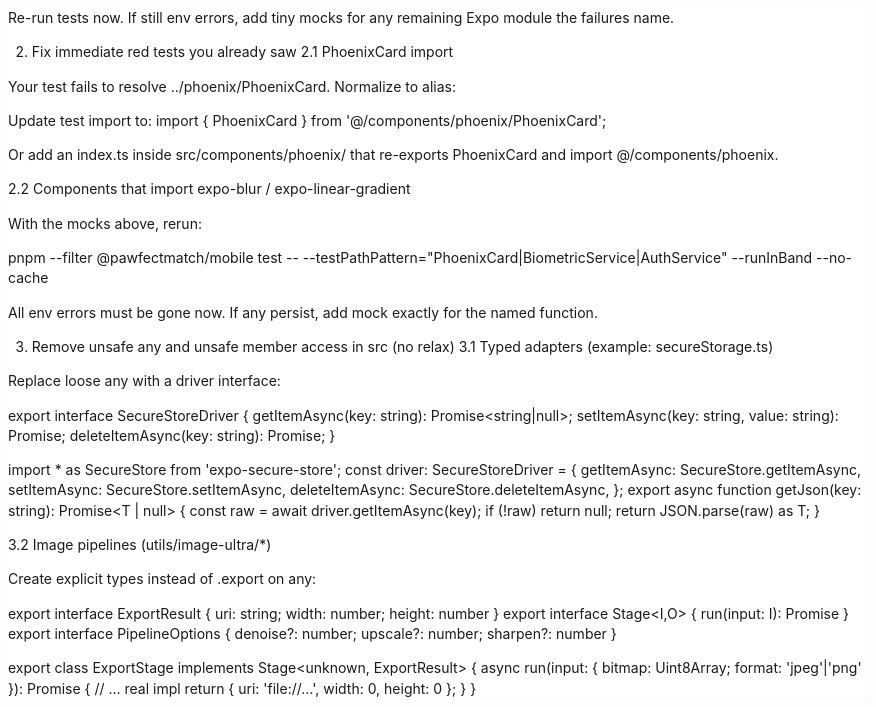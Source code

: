 Re-run tests now. If still env errors, add tiny mocks for any remaining Expo module the failures name.

2) Fix immediate red tests you already saw
2.1 PhoenixCard import

Your test fails to resolve ../phoenix/PhoenixCard. Normalize to alias:

Update test import to:
import { PhoenixCard } from '@/components/phoenix/PhoenixCard';

Or add an index.ts inside src/components/phoenix/ that re-exports PhoenixCard and import @/components/phoenix.

2.2 Components that import expo-blur / expo-linear-gradient

With the mocks above, rerun:

pnpm --filter @pawfectmatch/mobile test -- --testPathPattern="PhoenixCard|BiometricService|AuthService" --runInBand --no-cache


All env errors must be gone now. If any persist, add mock exactly for the named function.

3) Remove unsafe any and unsafe member access in src (no relax)
3.1 Typed adapters (example: secureStorage.ts)

Replace loose any with a driver interface:

export interface SecureStoreDriver {
  getItemAsync(key: string): Promise<string|null>;
  setItemAsync(key: string, value: string): Promise<void>;
  deleteItemAsync(key: string): Promise<void>;
}

import * as SecureStore from 'expo-secure-store';
const driver: SecureStoreDriver = {
  getItemAsync: SecureStore.getItemAsync,
  setItemAsync: SecureStore.setItemAsync,
  deleteItemAsync: SecureStore.deleteItemAsync,
};
export async function getJson<T>(key: string): Promise<T | null> {
  const raw = await driver.getItemAsync(key);
  if (!raw) return null;
  return JSON.parse(raw) as T;
}

3.2 Image pipelines (utils/image-ultra/*)

Create explicit types instead of .export on any:

export interface ExportResult { uri: string; width: number; height: number }
export interface Stage<I,O> { run(input: I): Promise<O> }
export interface PipelineOptions { denoise?: number; upscale?: number; sharpen?: number }

export class ExportStage implements Stage<unknown, ExportResult> {
  async run(input: { bitmap: Uint8Array; format: 'jpeg'|'png' }): Promise<ExportResult> {
    // … real impl
    return { uri: 'file://...', width: 0, height: 0 };
  }
}
